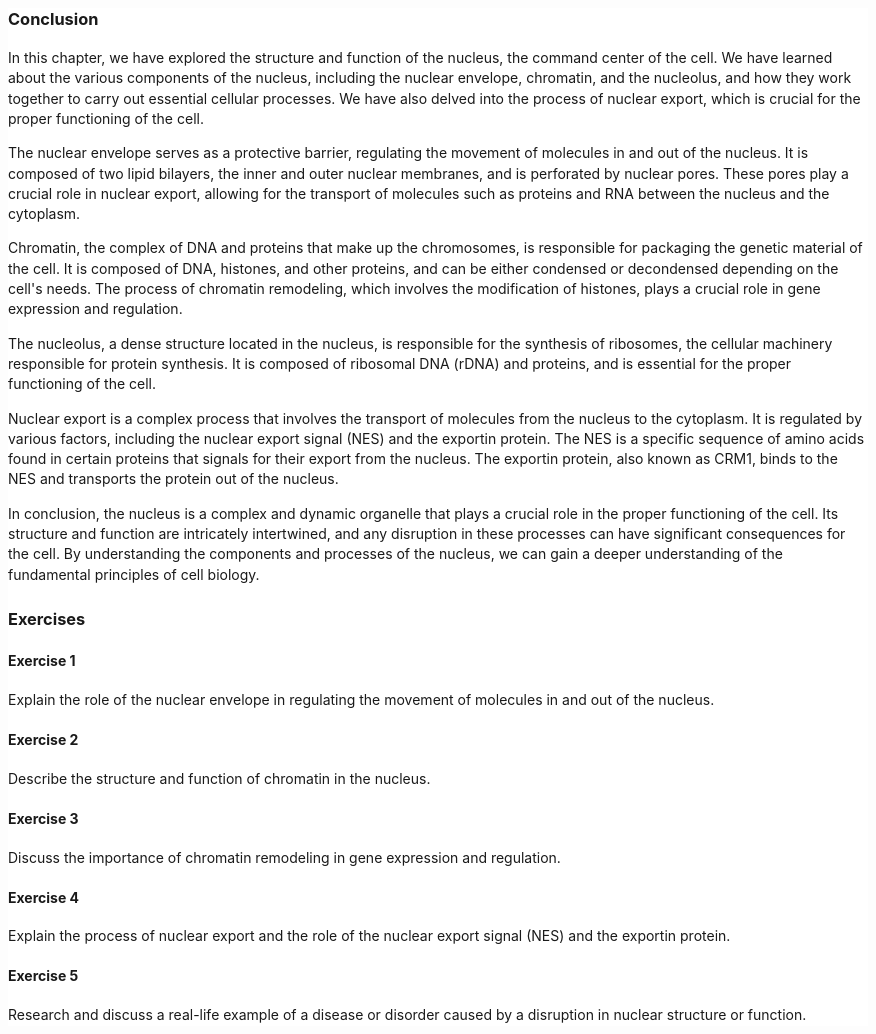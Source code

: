 


### Conclusion

In this chapter, we have explored the structure and function of the nucleus, the command center of the cell. We have learned about the various components of the nucleus, including the nuclear envelope, chromatin, and the nucleolus, and how they work together to carry out essential cellular processes. We have also delved into the process of nuclear export, which is crucial for the proper functioning of the cell.

The nuclear envelope serves as a protective barrier, regulating the movement of molecules in and out of the nucleus. It is composed of two lipid bilayers, the inner and outer nuclear membranes, and is perforated by nuclear pores. These pores play a crucial role in nuclear export, allowing for the transport of molecules such as proteins and RNA between the nucleus and the cytoplasm.

Chromatin, the complex of DNA and proteins that make up the chromosomes, is responsible for packaging the genetic material of the cell. It is composed of DNA, histones, and other proteins, and can be either condensed or decondensed depending on the cell's needs. The process of chromatin remodeling, which involves the modification of histones, plays a crucial role in gene expression and regulation.

The nucleolus, a dense structure located in the nucleus, is responsible for the synthesis of ribosomes, the cellular machinery responsible for protein synthesis. It is composed of ribosomal DNA (rDNA) and proteins, and is essential for the proper functioning of the cell.

Nuclear export is a complex process that involves the transport of molecules from the nucleus to the cytoplasm. It is regulated by various factors, including the nuclear export signal (NES) and the exportin protein. The NES is a specific sequence of amino acids found in certain proteins that signals for their export from the nucleus. The exportin protein, also known as CRM1, binds to the NES and transports the protein out of the nucleus.

In conclusion, the nucleus is a complex and dynamic organelle that plays a crucial role in the proper functioning of the cell. Its structure and function are intricately intertwined, and any disruption in these processes can have significant consequences for the cell. By understanding the components and processes of the nucleus, we can gain a deeper understanding of the fundamental principles of cell biology.

### Exercises

#### Exercise 1
Explain the role of the nuclear envelope in regulating the movement of molecules in and out of the nucleus.

#### Exercise 2
Describe the structure and function of chromatin in the nucleus.

#### Exercise 3
Discuss the importance of chromatin remodeling in gene expression and regulation.

#### Exercise 4
Explain the process of nuclear export and the role of the nuclear export signal (NES) and the exportin protein.

#### Exercise 5
Research and discuss a real-life example of a disease or disorder caused by a disruption in nuclear structure or function.
